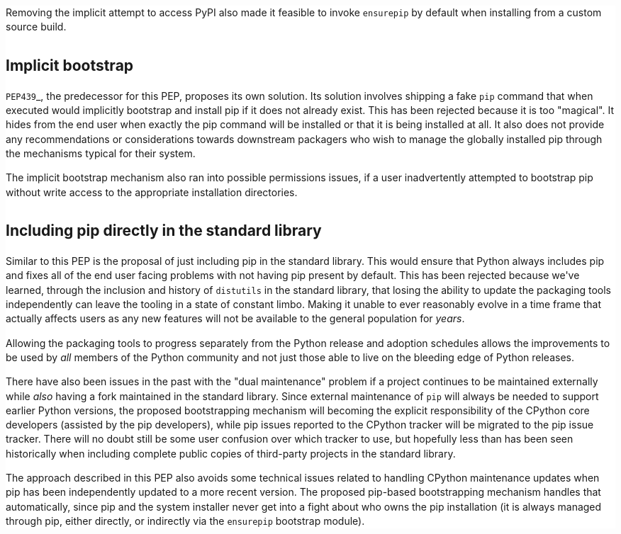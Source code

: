 Removing the implicit attempt to access PyPI also made it feasible to
invoke ``ensurepip`` by default when installing from a custom source build.


Implicit bootstrap
------------------

`PEP439`_, the predecessor for this PEP, proposes its own solution. Its
solution involves shipping a fake ``pip`` command that when executed would
implicitly bootstrap and install pip if it does not already exist. This has
been rejected because it is too "magical". It hides from the end user when
exactly the pip command will be installed or that it is being installed at
all. It also does not provide any recommendations or considerations towards
downstream packagers who wish to manage the globally installed pip through
the mechanisms typical for their system.

The implicit bootstrap mechanism also ran into possible permissions issues,
if a user inadvertently attempted to bootstrap pip without write access to
the appropriate installation directories.


Including pip directly in the standard library
----------------------------------------------

Similar to this PEP is the proposal of just including pip in the standard
library. This would ensure that Python always includes pip and fixes all of the
end user facing problems with not having pip present by default. This has been
rejected because we've learned, through the inclusion and history of
``distutils`` in the standard library, that losing the ability to update the
packaging tools independently can leave the tooling in a state of constant
limbo. Making it unable to ever reasonably evolve in a time frame that actually
affects users as any new features will not be available to the general
population for *years*.

Allowing the packaging tools to progress separately from the Python release
and adoption schedules allows the improvements to be used by *all* members
of the Python community and not just those able to live on the bleeding edge
of Python releases.

There have also been issues in the past with the "dual maintenance" problem
if a project continues to be maintained externally while *also* having a
fork maintained in the standard library. Since external maintenance of
``pip`` will always be needed to support earlier Python versions, the
proposed bootstrapping mechanism will becoming the explicit responsibility
of the CPython core developers (assisted by the pip developers), while
pip issues reported to the CPython tracker will be migrated to the pip
issue tracker. There will no doubt still be some user confusion over which
tracker to use, but hopefully less than has been seen historically when
including complete public copies of third-party projects in the standard
library.

The approach described in this PEP also avoids some technical issues
related to handling CPython maintenance updates when pip has been
independently updated to a more recent version. The proposed pip-based
bootstrapping mechanism handles that automatically, since pip and the
system installer never get into a fight about who owns the pip
installation (it is always managed through pip, either directly, or
indirectly via the ``ensurepip`` bootstrap module).
